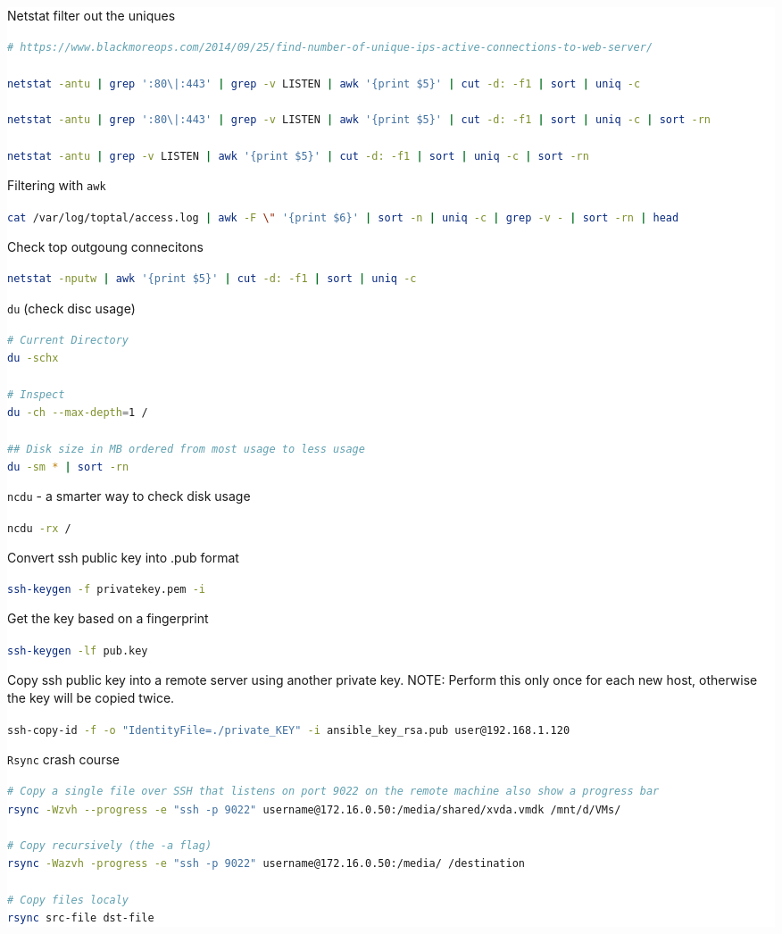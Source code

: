 Netstat filter out the uniques
```bash
# https://www.blackmoreops.com/2014/09/25/find-number-of-unique-ips-active-connections-to-web-server/

netstat -antu | grep ':80\|:443' | grep -v LISTEN | awk '{print $5}' | cut -d: -f1 | sort | uniq -c

netstat -antu | grep ':80\|:443' | grep -v LISTEN | awk '{print $5}' | cut -d: -f1 | sort | uniq -c | sort -rn

netstat -antu | grep -v LISTEN | awk '{print $5}' | cut -d: -f1 | sort | uniq -c | sort -rn
```

Filtering with `awk`
```bash
cat /var/log/toptal/access.log | awk -F \" '{print $6}' | sort -n | uniq -c | grep -v - | sort -rn | head
```

Check top outgoung connecitons
```bash
netstat -nputw | awk '{print $5}' | cut -d: -f1 | sort | uniq -c
```

`du` (check disc usage)
```bash
# Current Directory
du -schx

# Inspect
du -ch --max-depth=1 /

## Disk size in MB ordered from most usage to less usage
du -sm * | sort -rn
```

`ncdu` - a smarter way to check disk usage
```bash
ncdu -rx /
```

Convert ssh public key into .pub format
```bash
ssh-keygen -f privatekey.pem -i
```

Get the key based on a fingerprint
```bash
ssh-keygen -lf pub.key
```

Copy ssh public key into a remote server using another private key.
NOTE: Perform this only once for each new host, otherwise the key will be copied twice.
```bash
ssh-copy-id -f -o "IdentityFile=./private_KEY" -i ansible_key_rsa.pub user@192.168.1.120
```

`Rsync` crash course
```bash
# Copy a single file over SSH that listens on port 9022 on the remote machine also show a progress bar
rsync -Wzvh --progress -e "ssh -p 9022" username@172.16.0.50:/media/shared/xvda.vmdk /mnt/d/VMs/

# Copy recursively (the -a flag)
rsync -Wazvh -progress -e "ssh -p 9022" username@172.16.0.50:/media/ /destination

# Copy files localy
rsync src-file dst-file

```
